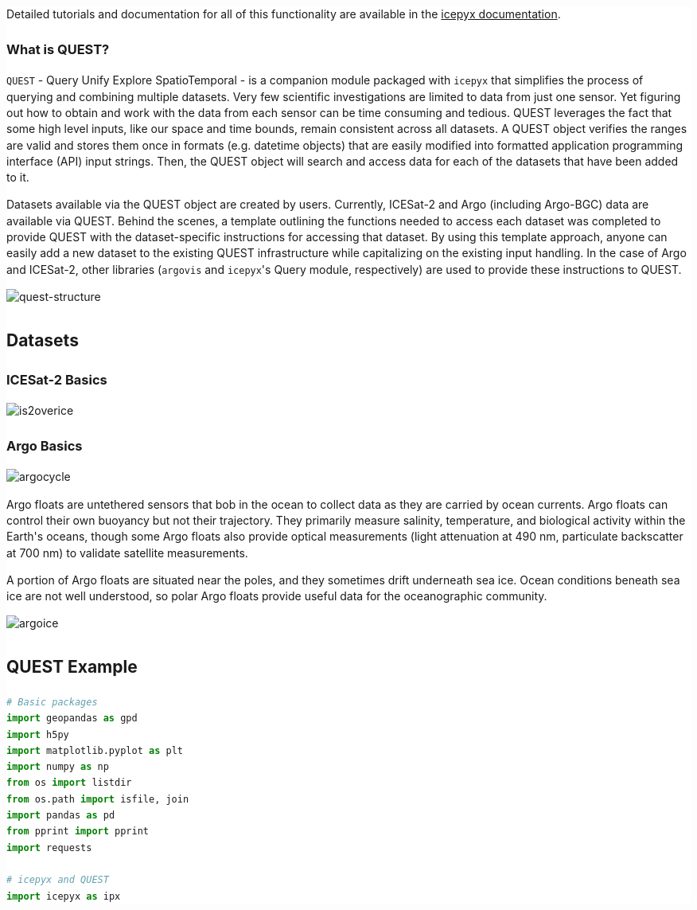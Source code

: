 Detailed tutorials and documentation for all of this functionality are available in the [icepyx documentation](https://icepyx.readthedocs.io/en/latest/example_notebooks/IS2_data_access.html).

### What is QUEST?

`QUEST` - Query Unify Explore SpatioTemporal - is a companion module packaged with `icepyx` that simplifies the process of querying and combining multiple datasets. Very few scientific investigations are limited to data from just one sensor. Yet figuring out how to obtain and work with the data from each sensor can be time consuming and tedious. QUEST leverages the fact that some high level inputs, like our space and time bounds, remain consistent across all datasets. A QUEST object verifies the ranges are valid and stores them once in formats (e.g. datetime objects) that are easily modified into formatted application programming interface (API) input strings. Then, the QUEST object will search and access data for each of the datasets that have been added to it.

Datasets available via the QUEST object are created by users. Currently, ICESat-2 and Argo (including Argo-BGC) data are available via QUEST. Behind the scenes, a template outlining the functions needed to access each dataset was completed to provide QUEST with the dataset-specific instructions for accessing that dataset. By using this template approach, anyone can easily add a new dataset to the existing QUEST infrastructure while capitalizing on the existing input handling. In the case of Argo and ICESat-2, other libraries (`argovis` and `icepyx`'s Query module, respectively) are used to provide these instructions to QUEST.

![quest-structure]()

## Datasets

### ICESat-2 Basics
![is2overice](https://github.com/zachghiaccio/jupyterbook-2023/blob/quest-presentation/speaker_content/01-morning-oral-session/files/bisson/bannerhorizontal2k.png)

### Argo Basics
![argocycle](https://github.com/zachghiaccio/jupyterbook-2023/blob/quest-presentation/speaker_content/01-morning-oral-session/files/bisson/float_cycle_1-1184x654.png)

Argo floats are untethered sensors that bob in the ocean to collect data as they are carried by ocean currents. Argo floats can control their own buoyancy but not their trajectory. They primarily measure salinity, temperature, and biological activity within the Earth's oceans, though some Argo floats also provide optical measurements (light attenuation at 490 nm, particulate backscatter at 700 nm) to validate satellite measurements.

A portion of Argo floats are situated near the poles, and they sometimes drift underneath sea ice. Ocean conditions beneath sea ice are not well understood, so polar Argo floats provide useful data for the oceanographic community.

![argoice](https://github.com/zachghiaccio/jupyterbook-2023/blob/quest-presentation/speaker_content/01-morning-oral-session/files/bisson/Thomas-JessinLOV-846x620.png)

## QUEST Example
```python
# Basic packages
import geopandas as gpd
import h5py
import matplotlib.pyplot as plt
import numpy as np
from os import listdir
from os.path import isfile, join
import pandas as pd
from pprint import pprint
import requests

# icepyx and QUEST
import icepyx as ipx
```
